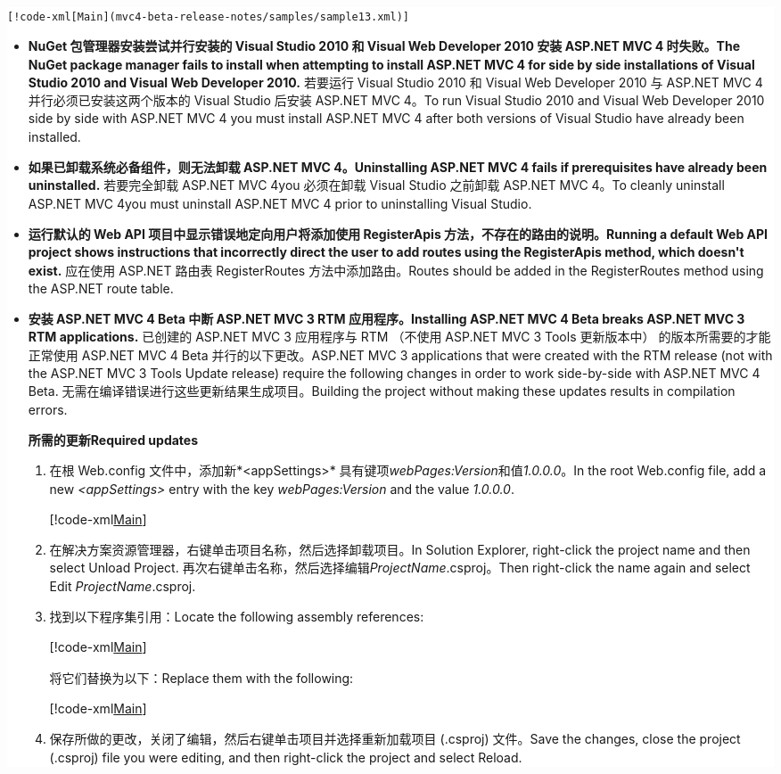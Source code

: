     [!code-xml[Main](mvc4-beta-release-notes/samples/sample13.xml)]
- <span data-ttu-id="9a6b4-299">**NuGet 包管理器安装尝试并行安装的 Visual Studio 2010 和 Visual Web Developer 2010 安装 ASP.NET MVC 4 时失败。**</span><span class="sxs-lookup"><span data-stu-id="9a6b4-299">**The NuGet package manager fails to install when attempting to install ASP.NET MVC 4 for side by side installations of Visual Studio 2010 and Visual Web Developer 2010.**</span></span> <span data-ttu-id="9a6b4-300">若要运行 Visual Studio 2010 和 Visual Web Developer 2010 与 ASP.NET MVC 4 并行必须已安装这两个版本的 Visual Studio 后安装 ASP.NET MVC 4。</span><span class="sxs-lookup"><span data-stu-id="9a6b4-300">To run Visual Studio 2010 and Visual Web Developer 2010 side by side with ASP.NET MVC 4 you must install ASP.NET MVC 4 after both versions of Visual Studio have already been installed.</span></span>
- <span data-ttu-id="9a6b4-301">**如果已卸载系统必备组件，则无法卸载 ASP.NET MVC 4。**</span><span class="sxs-lookup"><span data-stu-id="9a6b4-301">**Uninstalling ASP.NET MVC 4 fails if prerequisites have already been uninstalled.**</span></span> <span data-ttu-id="9a6b4-302">若要完全卸载 ASP.NET MVC 4you 必须在卸载 Visual Studio 之前卸载 ASP.NET MVC 4。</span><span class="sxs-lookup"><span data-stu-id="9a6b4-302">To cleanly uninstall ASP.NET MVC 4you must uninstall ASP.NET MVC 4 prior to uninstalling Visual Studio.</span></span>
- <span data-ttu-id="9a6b4-303">**运行默认的 Web API 项目中显示错误地定向用户将添加使用 RegisterApis 方法，不存在的路由的说明。**</span><span class="sxs-lookup"><span data-stu-id="9a6b4-303">**Running a default Web API project shows instructions that incorrectly direct the user to add routes using the RegisterApis method, which doesn't exist.**</span></span> <span data-ttu-id="9a6b4-304">应在使用 ASP.NET 路由表 RegisterRoutes 方法中添加路由。</span><span class="sxs-lookup"><span data-stu-id="9a6b4-304">Routes should be added in the RegisterRoutes method using the ASP.NET route table.</span></span>
- <span data-ttu-id="9a6b4-305">**安装 ASP.NET MVC 4 Beta 中断 ASP.NET MVC 3 RTM 应用程序。**</span><span class="sxs-lookup"><span data-stu-id="9a6b4-305">**Installing ASP.NET MVC 4 Beta breaks ASP.NET MVC 3 RTM applications.**</span></span> <span data-ttu-id="9a6b4-306">已创建的 ASP.NET MVC 3 应用程序与 RTM （不使用 ASP.NET MVC 3 Tools 更新版本中） 的版本所需要的才能正常使用 ASP.NET MVC 4 Beta 并行的以下更改。</span><span class="sxs-lookup"><span data-stu-id="9a6b4-306">ASP.NET MVC 3 applications that were created with the RTM release (not with the ASP.NET MVC 3 Tools Update release) require the following changes in order to work side-by-side with ASP.NET MVC 4 Beta.</span></span> <span data-ttu-id="9a6b4-307">无需在编译错误进行这些更新结果生成项目。</span><span class="sxs-lookup"><span data-stu-id="9a6b4-307">Building the project without making these updates results in compilation errors.</span></span> 

    <span data-ttu-id="9a6b4-308">**所需的更新**</span><span class="sxs-lookup"><span data-stu-id="9a6b4-308">**Required updates**</span></span>

  1. <span data-ttu-id="9a6b4-309">在根 Web.config 文件中，添加新*&lt;appSettings&gt;* 具有键项*webPages:Version*和值*1.0.0.0*。</span><span class="sxs-lookup"><span data-stu-id="9a6b4-309">In the root Web.config file, add a new *&lt;appSettings&gt;* entry with the key *webPages:Version* and the value *1.0.0.0*.</span></span>

      [!code-xml[Main](mvc4-beta-release-notes/samples/sample14.xml)]
  2. <span data-ttu-id="9a6b4-310">在解决方案资源管理器，右键单击项目名称，然后选择卸载项目。</span><span class="sxs-lookup"><span data-stu-id="9a6b4-310">In Solution Explorer, right-click the project name and then select Unload Project.</span></span> <span data-ttu-id="9a6b4-311">再次右键单击名称，然后选择编辑*ProjectName*.csproj。</span><span class="sxs-lookup"><span data-stu-id="9a6b4-311">Then right-click the name again and select Edit *ProjectName*.csproj.</span></span>
  3. <span data-ttu-id="9a6b4-312">找到以下程序集引用：</span><span class="sxs-lookup"><span data-stu-id="9a6b4-312">Locate the following assembly references:</span></span> 

      [!code-xml[Main](mvc4-beta-release-notes/samples/sample15.xml)]

      <span data-ttu-id="9a6b4-313">将它们替换为以下：</span><span class="sxs-lookup"><span data-stu-id="9a6b4-313">Replace them with the following:</span></span>

      [!code-xml[Main](mvc4-beta-release-notes/samples/sample16.xml)]
  4. <span data-ttu-id="9a6b4-314">保存所做的更改，关闭了编辑，然后右键单击项目并选择重新加载项目 (.csproj) 文件。</span><span class="sxs-lookup"><span data-stu-id="9a6b4-314">Save the changes, close the project (.csproj) file you were editing, and then right-click the project and select Reload.</span></span>
